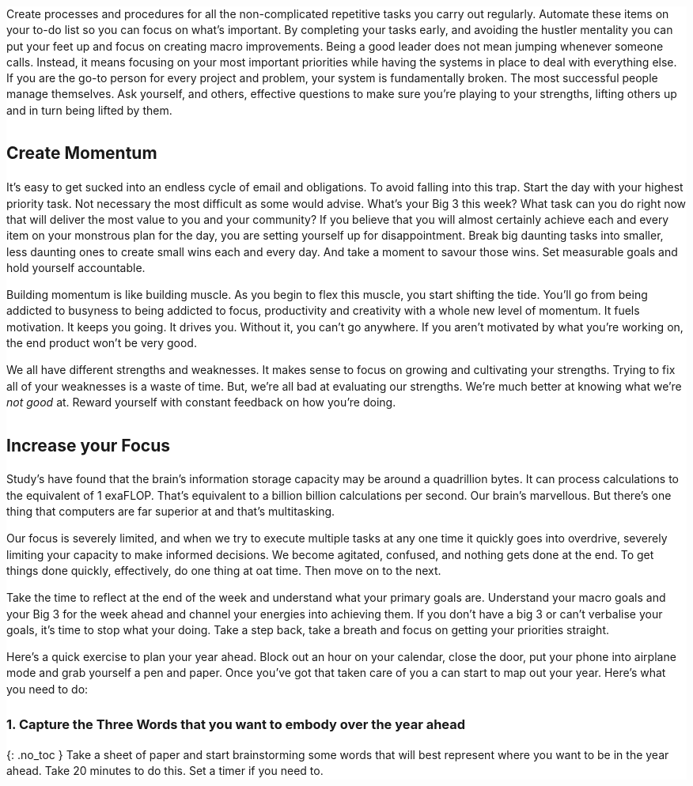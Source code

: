 Create processes and procedures for all the non-complicated repetitive tasks you carry out regularly. Automate these items on your to-do list so you can focus on what’s important. By completing your tasks early, and avoiding the hustler mentality you can put your feet up and focus on creating macro improvements. Being a good leader does not mean jumping whenever someone calls. Instead, it means focusing on your most important priorities while having the systems in place to deal with everything else. If you are the go-to person for every project and problem, your system is fundamentally broken.
The most successful people manage themselves. Ask yourself, and others, effective questions to make sure you’re playing to your strengths, lifting others up and in turn being lifted by them.

## Create Momentum
It’s easy to get sucked into an endless cycle of email and obligations. To avoid falling into this trap. Start the day with your highest priority task. Not necessary the most difficult as some would advise. What’s your Big 3 this week? What task can you do right now that will deliver the most value to you and your community? If you believe that you will almost certainly achieve each and every item on your monstrous plan for the day, you are setting yourself up for disappointment. Break big daunting tasks into smaller, less daunting ones to create small wins each and every day. And take a moment to savour those wins. Set measurable goals and hold yourself accountable.

Building momentum is like building muscle. As you begin to flex this muscle, you start shifting the tide. You’ll go from being addicted to busyness to being addicted to focus, productivity and creativity with a whole new level of momentum. It fuels motivation. It keeps you going. It drives you. Without it, you can’t go anywhere. If you aren’t motivated by what you’re working on, the end product won’t be very good.

We all have different strengths and weaknesses. It makes sense to focus on growing and cultivating your strengths. Trying to fix all of your weaknesses is a waste of time. But, we’re all bad at evaluating our strengths. We’re much better at knowing what we’re *not good* at. Reward yourself with constant feedback on how you’re doing.

## Increase your Focus
Study’s have found that the brain’s information storage capacity may be around a quadrillion bytes. It can process calculations to the equivalent of 1 exaFLOP. That’s equivalent to a billion billion calculations per second. Our brain’s marvellous. But there’s one thing that computers are far superior at and that’s multitasking.

Our focus is severely limited, and when we try to execute multiple tasks at any one time it quickly goes into overdrive, severely limiting your capacity to make informed decisions. We become agitated, confused, and nothing gets done at the end. To get things done quickly, effectively, do one thing at oat time. Then move on to the next.

Take the time to reflect at the end of the week and understand what your primary goals are. Understand your macro goals and your Big 3 for the week ahead and channel your energies into achieving them. If you don’t have a big 3 or can’t verbalise your goals, it’s time to stop what your doing. Take a step back, take a breath and focus on getting your priorities straight.

Here’s a quick exercise to plan your year ahead. Block out an hour on your calendar, close the door, put your phone into airplane mode and grab yourself a pen and paper. Once you’ve got that taken care of you a can start to map out your year. Here’s what you need to do:

### 1. Capture the Three Words that you want to embody over the year ahead
{: .no_toc }
Take a sheet of paper and start brainstorming some words that will best represent where you want to be in the year ahead. Take 20 minutes to do this. Set a timer if you need to.
